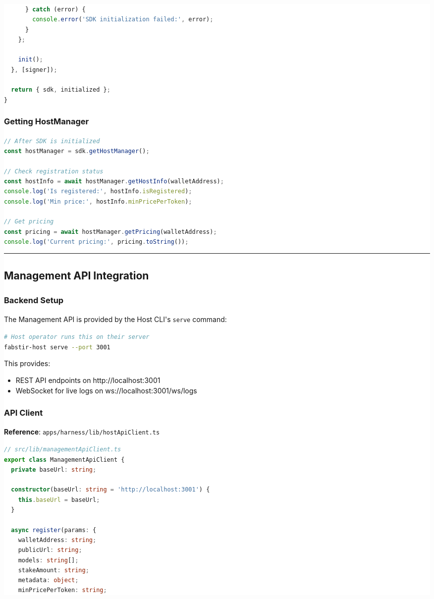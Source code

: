 ```typescript
      } catch (error) {
        console.error('SDK initialization failed:', error);
      }
    };

    init();
  }, [signer]);

  return { sdk, initialized };
}
```

### Getting HostManager

```typescript
// After SDK is initialized
const hostManager = sdk.getHostManager();

// Check registration status
const hostInfo = await hostManager.getHostInfo(walletAddress);
console.log('Is registered:', hostInfo.isRegistered);
console.log('Min price:', hostInfo.minPricePerToken);

// Get pricing
const pricing = await hostManager.getPricing(walletAddress);
console.log('Current pricing:', pricing.toString());
```

---

## Management API Integration

### Backend Setup

The Management API is provided by the Host CLI's `serve` command:

```bash
# Host operator runs this on their server
fabstir-host serve --port 3001
```

This provides:
- REST API endpoints on http://localhost:3001
- WebSocket for live logs on ws://localhost:3001/ws/logs

### API Client

**Reference**: `apps/harness/lib/hostApiClient.ts`

```typescript
// src/lib/managementApiClient.ts
export class ManagementApiClient {
  private baseUrl: string;

  constructor(baseUrl: string = 'http://localhost:3001') {
    this.baseUrl = baseUrl;
  }

  async register(params: {
    walletAddress: string;
    publicUrl: string;
    models: string[];
    stakeAmount: string;
    metadata: object;
    minPricePerToken: string;
```